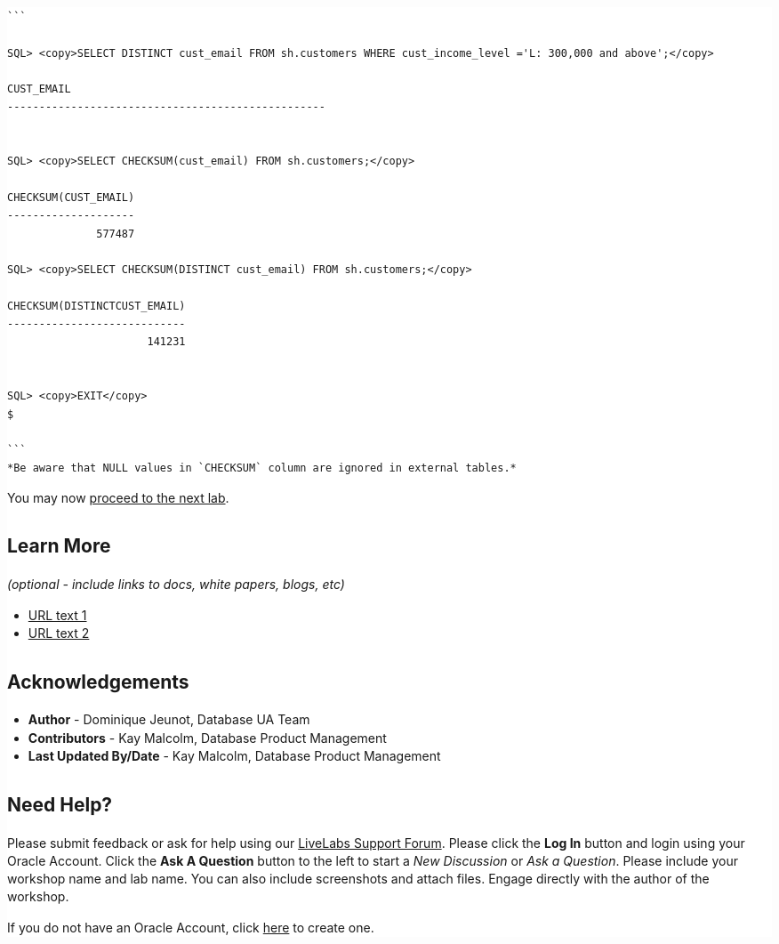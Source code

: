     ```
    
    SQL> <copy>SELECT DISTINCT cust_email FROM sh.customers WHERE cust_income_level ='L: 300,000 and above';</copy>
    
    CUST_EMAIL
    --------------------------------------------------
    
    
    SQL> <copy>SELECT CHECKSUM(cust_email) FROM sh.customers;</copy>
    
    CHECKSUM(CUST_EMAIL)
    --------------------
                  577487
    
    SQL> <copy>SELECT CHECKSUM(DISTINCT cust_email) FROM sh.customers;</copy>
    
    CHECKSUM(DISTINCTCUST_EMAIL)
    ----------------------------
                          141231
    
    
    SQL> <copy>EXIT</copy>
    $
    
    ```
    *Be aware that NULL values in `CHECKSUM` column are ignored in external tables.*

You may now [proceed to the next lab](#next).

## Learn More

*(optional - include links to docs, white papers, blogs, etc)*

* [URL text 1](http://docs.oracle.com)
* [URL text 2](http://docs.oracle.com)

## Acknowledgements
* **Author** - Dominique Jeunot, Database UA Team
* **Contributors** -  Kay Malcolm, Database Product Management
* **Last Updated By/Date** -  Kay Malcolm, Database Product Management

## Need Help?
Please submit feedback or ask for help using our [LiveLabs Support Forum](https://community.oracle.com/tech/developers/categories/livelabsdiscussions). Please click the **Log In** button and login using your Oracle Account. Click the **Ask A Question** button to the left to start a *New Discussion* or *Ask a Question*.  Please include your workshop name and lab name.  You can also include screenshots and attach files.  Engage directly with the author of the workshop.

If you do not have an Oracle Account, click [here](https://profile.oracle.com/myprofile/account/create-account.jspx) to create one.
